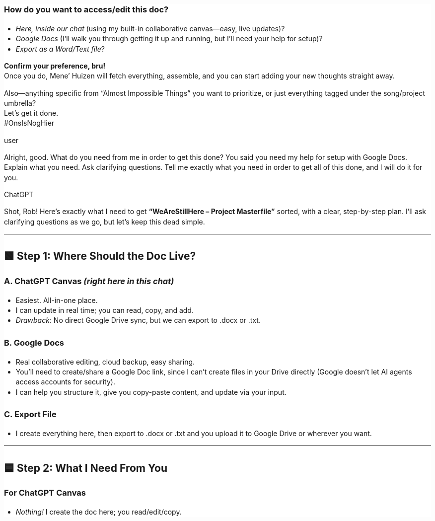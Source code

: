 ### How do you want to access/edit this doc?
- *Here, inside our chat* (using my built-in collaborative canvas—easy, live updates)?
- *Google Docs* (I’ll walk you through getting it up and running, but I’ll need your help for setup)?
- *Export as a Word/Text file*?

**Confirm your preference, bru!**  
Once you do, Mene’ Huizen will fetch everything, assemble, and you can start adding your new thoughts straight away.

Also—anything specific from “Almost Impossible Things” you want to prioritize, or just everything tagged under the song/project umbrella?  
Let’s get it done.  
#OnsIsNogHier

user

Alright, good. What do you need from me in order to get this done? You said you need my help for setup with Google Docs. Explain what you need. Ask clarifying questions. Tell me exactly what you need in order to get all of this done, and I will do it for you.

ChatGPT

Shot, Rob! Here’s exactly what I need to get **“WeAreStillHere – Project Masterfile”** sorted, with a clear, step-by-step plan. I’ll ask clarifying questions as we go, but let’s keep this dead simple.

---

## 🟩 **Step 1: Where Should the Doc Live?**

### **A. ChatGPT Canvas** *(right here in this chat)*
- Easiest. All-in-one place.
- I can update in real time; you can read, copy, and add.
- *Drawback:* No direct Google Drive sync, but we can export to .docx or .txt.

### **B. Google Docs**
- Real collaborative editing, cloud backup, easy sharing.
- You’ll need to create/share a Google Doc link, since I can’t create files in your Drive directly (Google doesn’t let AI agents access accounts for security).
- I can help you structure it, give you copy-paste content, and update via your input.

### **C. Export File**
- I create everything here, then export to .docx or .txt and you upload it to Google Drive or wherever you want.

---

## 🟦 **Step 2: What I Need From You**

### For **ChatGPT Canvas**
- *Nothing!* I create the doc here; you read/edit/copy.
